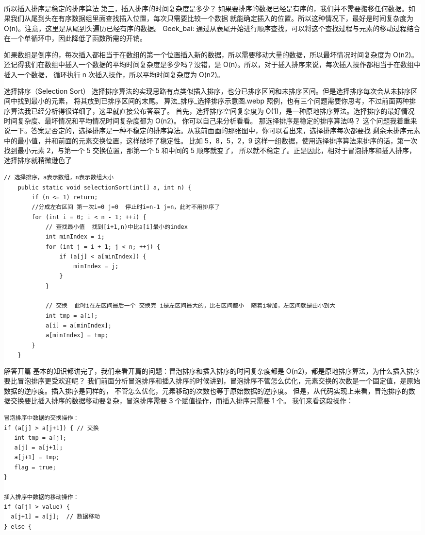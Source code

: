   所以插入排序是稳定的排序算法
第三，插入排序的时间复杂度是多少？
  如果要排序的数据已经是有序的，我们并不需要搬移任何数据。如果我们从尾到头在有序数据组里面查找插入位置，每次只需要比较一个数据
    就能确定插入的位置。所以这种情况下，最好是时间复杂度为 O(n)。注意，这里是从尾到头遍历已经有序的数据。
Geek_bai:
通过从表尾开始进行顺序查找，可以将这个查找过程与元素的移动过程结合在一个单循环中，因此降低了函数所需的开销。

 如果数组是倒序的，每次插入都相当于在数组的第一个位置插入新的数据，所以需要移动大量的数据，所以最坏情况时间复杂度为 O(n2)。
   还记得我们在数组中插入一个数据的平均时间复杂度是多少吗？没错，是 O(n)。所以，对于插入排序来说，每次插入操作都相当于在数组中插入一个数据，
   循环执行 n 次插入操作，所以平均时间复杂度为 O(n2)。


选择排序（Selection Sort）
  选择排序算法的实现思路有点类似插入排序，也分已排序区间和未排序区间。但是选择排序每次会从未排序区间中找到最小的元素，
   将其放到已排序区间的末尾。
  算法_排序_选择排序示意图.webp
  照例，也有三个问题需要你思考，不过前面两种排序算法我已经分析得很详细了，这里就直接公布答案了。
   首先，选择排序空间复杂度为 O(1)，是一种原地排序算法。选择排序的最好情况时间复杂度、最坏情况和平均情况时间复杂度都为 O(n2)。
   你可以自己来分析看看。
那选择排序是稳定的排序算法吗？
  这个问题我着重来说一下。答案是否定的，选择排序是一种不稳定的排序算法。从我前面画的那张图中，你可以看出来，选择排序每次都要找
    剩余未排序元素中的最小值，并和前面的元素交换位置，这样破坏了稳定性。
  比如 5，8，5，2，9 这样一组数据，使用选择排序算法来排序的话，第一次找到最小元素 2，与第一个 5 交换位置，那第一个 5 和中间的 5 顺序就变了，
    所以就不稳定了。正是因此，相对于冒泡排序和插入排序，选择排序就稍微逊色了
```
// 选择排序，a表示数组，n表示数组大小
    public static void selectionSort(int[] a, int n) {
        if (n <= 1) return;
        //分成左右区间 第一次i=0 j=0  停止时i=n-1 j=n，此时不用排序了
        for (int i = 0; i < n - 1; ++i) {
            // 查找最小值  找到[i+1,n)中比a[i]最小的index
            int minIndex = i;
            for (int j = i + 1; j < n; ++j) {
                if (a[j] < a[minIndex]) {
                    minIndex = j;
                }
            }

            // 交换  此时i在左区间最后一个 交换完 i是左区间最大的，比右区间都小  随着i增加，左区间就是由小到大
            int tmp = a[i];
            a[i] = a[minIndex];
            a[minIndex] = tmp;
        }
    }
```


解答开篇
  基本的知识都讲完了，我们来看开篇的问题：冒泡排序和插入排序的时间复杂度都是 O(n2)，都是原地排序算法，为什么插入排序要比冒泡排序更受欢迎呢？
  我们前面分析冒泡排序和插入排序的时候讲到，冒泡排序不管怎么优化，元素交换的次数是一个固定值，是原始数据的逆序度。插入排序是同样的，
    不管怎么优化，元素移动的次数也等于原始数据的逆序度。
  但是，从代码实现上来看，冒泡排序的数据交换要比插入排序的数据移动要复杂，冒泡排序需要 3 个赋值操作，而插入排序只需要 1 个。
    我们来看这段操作：
```
冒泡排序中数据的交换操作：
if (a[j] > a[j+1]) { // 交换
   int tmp = a[j];
   a[j] = a[j+1];
   a[j+1] = tmp;
   flag = true;
}

插入排序中数据的移动操作：    
if (a[j] > value) {
  a[j+1] = a[j];  // 数据移动
} else {
```